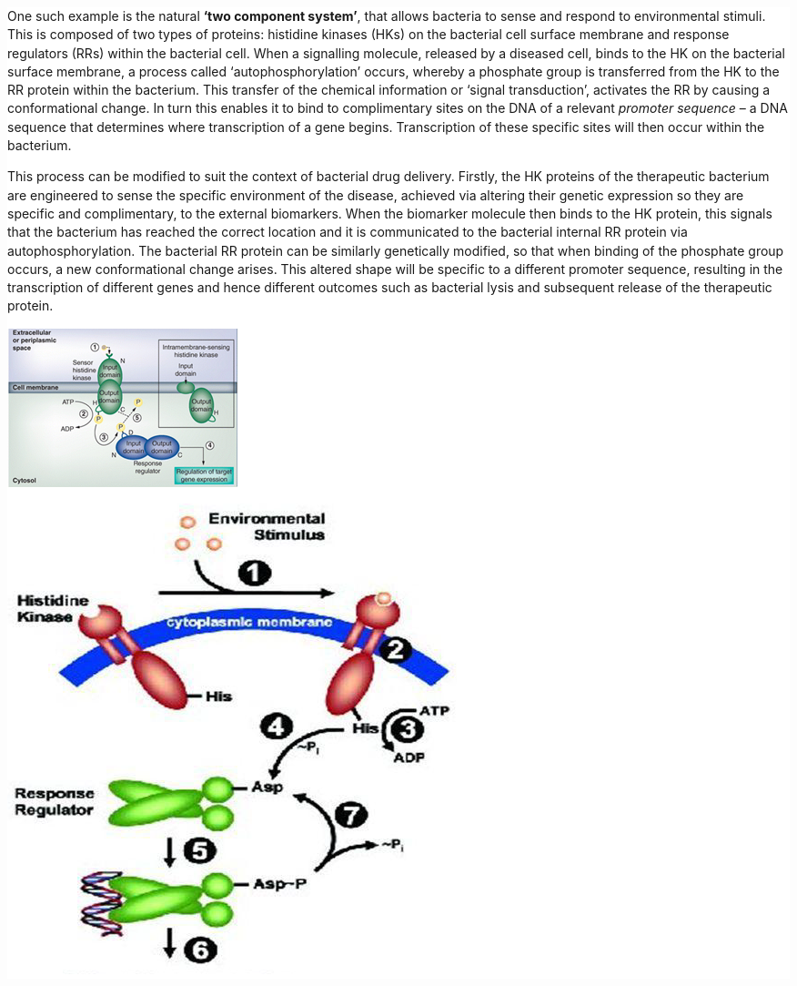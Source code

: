 One such example is the natural __‘two component system’__, that allows bacteria to sense and respond to environmental stimuli. This is composed of two types of proteins: histidine kinases (HKs) on the bacterial cell surface membrane and response regulators (RRs) within the bacterial cell. When a signalling molecule, released by a diseased cell, binds to the HK on the bacterial surface membrane, a process called ‘autophosphorylation’ occurs, whereby a phosphate group is transferred from the HK to the RR protein within the bacterium. This transfer of the chemical information or ‘signal transduction’, activates the RR by causing a conformational change. In turn this enables it to bind to complimentary sites on the DNA of a relevant _promoter sequence_ – a DNA sequence that determines where transcription of a gene begins. Transcription of these specific sites will then occur within the bacterium.

This process can be modified to suit the context of bacterial drug delivery. Firstly, the HK proteins of the therapeutic bacterium are engineered to sense the specific environment of the disease, achieved via altering their genetic expression so they are specific and complimentary, to the external biomarkers. When the biomarker molecule then binds to the HK protein, this signals that the bacterium has reached the correct location and it is communicated to the bacterial internal RR protein via autophosphorylation. The bacterial RR protein can be similarly genetically modified, so that when binding of the phosphate group occurs, a new conformational change arises. This altered shape will be specific to a different promoter sequence, resulting in the transcription of different genes and hence different outcomes such as bacterial lysis and subsequent release of the therapeutic protein.  

<div class="multi-image-row-3">
    <div class="image"><div class="img"><img alt="Roles of two-component regulatory systems in antibiotic resistance | Future  Microbiology" src="./../images/issue2/biochem/Cell membrane.png"></img></div></div>
    <div class="image"><div class="img"><img alt="Determining the significance of a two-component regulatory response gene in bacteria" src="./../images/issue2/biochem/Gene expression.png"></img></div></div>